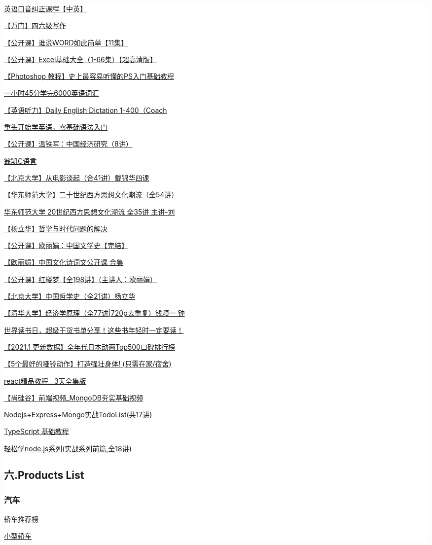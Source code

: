[英语口音纠正课程【中英】](https://www.bilibili.com/video/BV1Vx411A7Wu)

[【万门】四六级写作](https://www.bilibili.com/video/BV1Ms411y7Ht)

[【公开课】谁说WORD如此简单【11集】](https://www.bilibili.com/video/BV1Gx41137ZB)

[【公开课】Excel基础大全（1-66集）【超高清版】](https://www.bilibili.com/video/BV1ix41137b7)

[【Photoshop 教程】史上最容易听懂的PS入门基础教程](https://www.bilibili.com/video/BV1Xs411q7DW)

[一小时45分学完6000英语词汇](https://www.bilibili.com/video/BV1Mx411e7Dp)

[【英语听力】Daily English Dictation 1-400（Coach](https://www.bilibili.com/video/BV16W411P7qv)

[重头开始学英语，零基础语法入门](https://www.bilibili.com/video/BV1Rs41127xW)

[【公开课】温铁军：中国经济研究（8讲）](https://www.bilibili.com/video/BV11y4y1s7Zu)

[翁凯C语言](https://www.bilibili.com/video/BV19W411B7w1)

[【北京大学】从电影谈起（合41讲）戴锦华四课](https://www.bilibili.com/video/BV1AK4y1f7rE)

[【华东师范大学】二十世纪西方思想文化潮流（全54讲）](https://www.bilibili.com/video/BV1h5411H754)

[华东师范大学 20世纪西方思想文化潮流 全35讲 主讲-刘](https://www.bilibili.com/video/BV1up411R7X9)

[【杨立华】哲学与时代问题的解决](https://www.bilibili.com/video/BV1db411z7ro)

[【公开课】欧丽娟：中国文学史【完结】](https://www.bilibili.com/video/BV1tb41117cz)

[【欧丽娟】中国文化诗词文公开课 合集](https://www.bilibili.com/video/BV1AQ4y1K7Up)

[【公开课】红楼梦【全198讲】（主讲人：欧丽娟）](https://www.bilibili.com/video/BV1Mb411C7Vi)

[【北京大学】中国哲学史（全21讲）杨立华](https://www.bilibili.com/video/BV1U5411V7yf)

[【清华大学】经济学原理（全77讲|720p去重复）钱颖一 钟](https://www.bilibili.com/video/BV1Nb4y1d7AB)

[世界读书日，超级干货书单分享！这些书年轻时一定要读！](https://www.bilibili.com/video/BV1Pk4y1R7eH)

[【2021.1 更新数据】全年代日本动画Top500口碑排行榜](https://www.bilibili.com/video/BV18x411T7UT)

[【5个最好的哑铃动作】打造强壮身体! (只需在家/宿舍)](https://www.bilibili.com/video/BV1kE411Z7SD)

[react精品教程__3天全集版](https://www.bilibili.com/video/BV1Rs411j7o8)

[【尚硅谷】前端视频_MongoDB夯实基础视频](https://www.bilibili.com/video/BV1NW411T7vT)

[Nodejs+Express+Mongo实战TodoList(共17讲)](https://www.bilibili.com/video/BV11W411s74T)

[TypeScript 基础教程](https://www.bilibili.com/video/BV1Ux411J7z2)

[轻松学node.js系列(实战系列前篇,全18讲)](https://www.bilibili.com/video/BV1MW411g7bG)



## 六.Products List

### 汽车

轿车推荐榜

[小型轿车](https://guiderank-app.com/car-search/201905071545)
